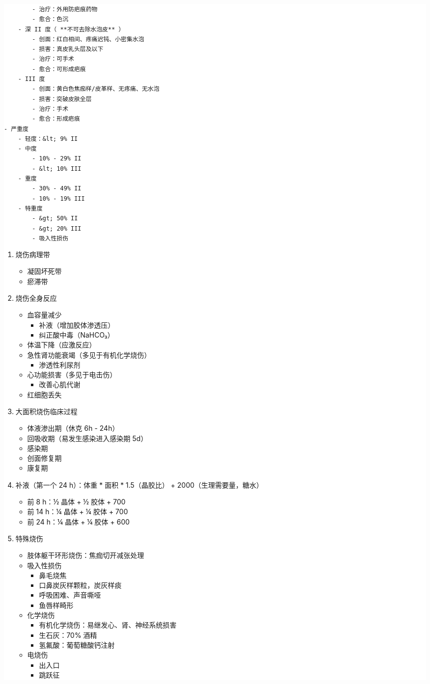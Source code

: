             - 治疗：外用防疤痕药物
            - 愈合：色沉
        - 深 II 度（ **不可去除水泡皮** ）
            - 创面：红白相间、疼痛迟钝、小密集水泡
            - 损害：真皮乳头层及以下
            - 治疗：可手术
            - 愈合：可形成疤痕
        - III 度
            - 创面：黄白色焦痂样/皮革样、无疼痛、无水泡
            - 损害：突破皮肤全层
            - 治疗：手术
            - 愈合：形成疤痕
    - 严重度
        - 轻度：&lt; 9% II
        - 中度
            - 10% - 29% II
            - &lt; 10% III
        - 重度
            - 30% - 49% II
            - 10% - 19% III
        - 特重度
            - &gt; 50% II
            - &gt; 20% III
            - 吸入性损伤

1. 烧伤病理带
    - 凝固坏死带
    - 瘀滞带

1. 烧伤全身反应
    - 血容量减少
        - 补液（增加胶体渗透压）
        - 纠正酸中毒（NaHCO₃）
    - 体温下降（应激反应）
    - 急性肾功能衰竭（多见于有机化学烧伤）
        - 渗透性利尿剂
    - 心功能损害（多见于电击伤）
        - 改善心肌代谢
    - 红细胞丢失

1. 大面积烧伤临床过程
    - 体液渗出期（休克 6h - 24h）
    - 回吸收期（易发生感染进入感染期 5d）
    - 感染期
    - 创面修复期
    - 康复期

1. 补液（第一个 24 h）：体重 * 面积 * 1.5（晶胶比） + 2000（生理需要量，糖水） 
    - 前 8 h：½ 晶体 + ½ 胶体 + 700
    - 前 14 h：¼ 晶体 + ¼ 胶体 + 700
    - 前 24 h：¼ 晶体 + ¼ 胶体 + 600

1. 特殊烧伤
    - 肢体躯干环形烧伤：焦痂切开减张处理
    - 吸入性损伤
        - 鼻毛烧焦
        - 口鼻炭灰样颗粒，炭灰样痰
        - 呼吸困难、声音嘶哑
        - 鱼唇样畸形
    - 化学烧伤
        - 有机化学烧伤：易继发心、肾、神经系统损害
        - 生石灰：70% 酒精
        - 氢氟酸：葡萄糖酸钙注射
    - 电烧伤
        - 出入口
        - 跳跃征